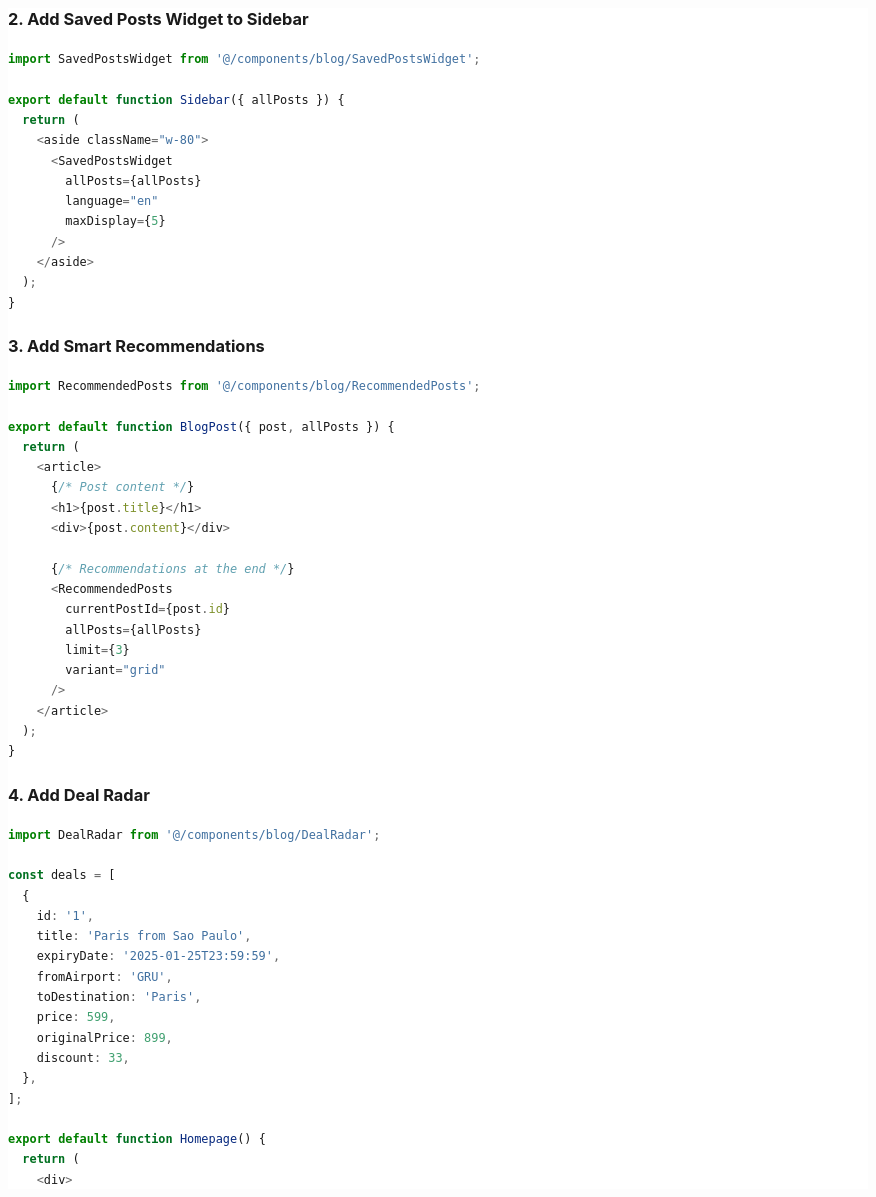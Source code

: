 ```typescript
```

### 2. Add Saved Posts Widget to Sidebar

```typescript
import SavedPostsWidget from '@/components/blog/SavedPostsWidget';

export default function Sidebar({ allPosts }) {
  return (
    <aside className="w-80">
      <SavedPostsWidget
        allPosts={allPosts}
        language="en"
        maxDisplay={5}
      />
    </aside>
  );
}
```

### 3. Add Smart Recommendations

```typescript
import RecommendedPosts from '@/components/blog/RecommendedPosts';

export default function BlogPost({ post, allPosts }) {
  return (
    <article>
      {/* Post content */}
      <h1>{post.title}</h1>
      <div>{post.content}</div>

      {/* Recommendations at the end */}
      <RecommendedPosts
        currentPostId={post.id}
        allPosts={allPosts}
        limit={3}
        variant="grid"
      />
    </article>
  );
}
```

### 4. Add Deal Radar

```typescript
import DealRadar from '@/components/blog/DealRadar';

const deals = [
  {
    id: '1',
    title: 'Paris from Sao Paulo',
    expiryDate: '2025-01-25T23:59:59',
    fromAirport: 'GRU',
    toDestination: 'Paris',
    price: 599,
    originalPrice: 899,
    discount: 33,
  },
];

export default function Homepage() {
  return (
    <div>
```